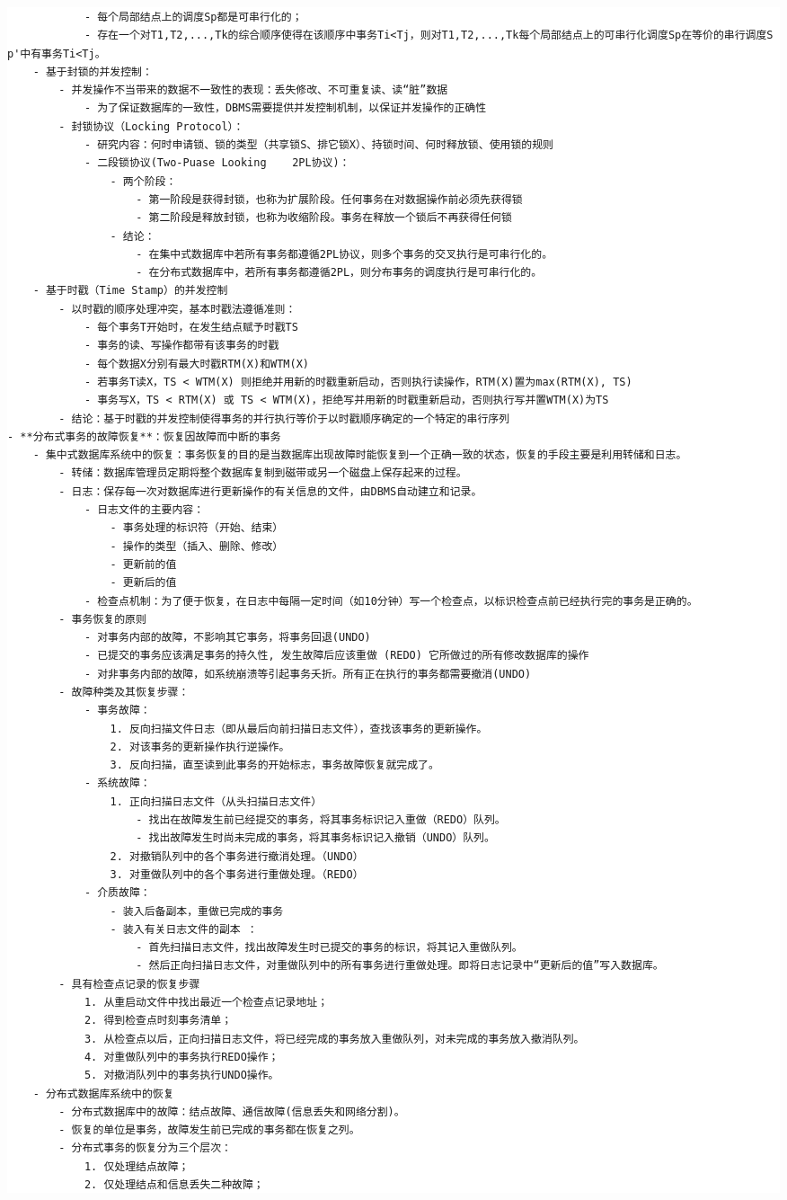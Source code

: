 				- 每个局部结点上的调度Sp都是可串行化的；
				- 存在一个对T1,T2,...,Tk的综合顺序使得在该顺序中事务Ti<Tj，则对T1,T2,...,Tk每个局部结点上的可串行化调度Sp在等价的串行调度Sp'中有事务Ti<Tj。
		- 基于封锁的并发控制：
			- 并发操作不当带来的数据不一致性的表现：丢失修改、不可重复读、读“脏”数据
				- 为了保证数据库的一致性，DBMS需要提供并发控制机制，以保证并发操作的正确性
			- 封锁协议（Locking Protocol）：
				- 研究内容：何时申请锁、锁的类型（共享锁S、排它锁X）、持锁时间、何时释放锁、使用锁的规则
				- 二段锁协议(Two-Puase Looking    2PL协议)：
					- 两个阶段：
						- 第一阶段是获得封锁，也称为扩展阶段。任何事务在对数据操作前必须先获得锁
						- 第二阶段是释放封锁，也称为收缩阶段。事务在释放一个锁后不再获得任何锁
					- 结论：
						- 在集中式数据库中若所有事务都遵循2PL协议，则多个事务的交叉执行是可串行化的。
						- 在分布式数据库中，若所有事务都遵循2PL，则分布事务的调度执行是可串行化的。
		- 基于时戳（Time Stamp）的并发控制
			- 以时戳的顺序处理冲突，基本时戳法遵循准则：
				- 每个事务T开始时，在发生结点赋予时戳TS
				- 事务的读、写操作都带有该事务的时戳
				- 每个数据X分别有最大时戳RTM(X)和WTM(X)
				- 若事务T读X，TS < WTM(X) 则拒绝并用新的时戳重新启动，否则执行读操作，RTM(X)置为max(RTM(X), TS)
				- 事务写X，TS < RTM(X) 或 TS < WTM(X)，拒绝写并用新的时戳重新启动，否则执行写并置WTM(X)为TS
			- 结论：基于时戳的并发控制使得事务的并行执行等价于以时戳顺序确定的一个特定的串行序列
	- **分布式事务的故障恢复**：恢复因故障而中断的事务
		- 集中式数据库系统中的恢复：事务恢复的目的是当数据库出现故障时能恢复到一个正确一致的状态，恢复的手段主要是利用转储和日志。
			- 转储：数据库管理员定期将整个数据库复制到磁带或另一个磁盘上保存起来的过程。
			- 日志：保存每一次对数据库进行更新操作的有关信息的文件，由DBMS自动建立和记录。
				- 日志文件的主要内容：
					- 事务处理的标识符（开始、结束）
					- 操作的类型（插入、删除、修改）
					- 更新前的值
					- 更新后的值
				- 检查点机制：为了便于恢复，在日志中每隔一定时间（如10分钟）写一个检查点，以标识检查点前已经执行完的事务是正确的。
			- 事务恢复的原则
				- 对事务内部的故障，不影响其它事务，将事务回退(UNDO)
				- 已提交的事务应该满足事务的持久性, 发生故障后应该重做 (REDO) 它所做过的所有修改数据库的操作
				- 对非事务内部的故障，如系统崩溃等引起事务夭折。所有正在执行的事务都需要撤消(UNDO)
			- 故障种类及其恢复步骤：
				- 事务故障：
					1. 反向扫描文件日志（即从最后向前扫描日志文件），查找该事务的更新操作。
					2. 对该事务的更新操作执行逆操作。
					3. 反向扫描，直至读到此事务的开始标志，事务故障恢复就完成了。
				- 系统故障：
					1. 正向扫描日志文件（从头扫描日志文件）
						- 找出在故障发生前已经提交的事务，将其事务标识记入重做（REDO）队列。
						- 找出故障发生时尚未完成的事务，将其事务标识记入撤销（UNDO）队列。
					2. 对撤销队列中的各个事务进行撤消处理。（UNDO）
					3. 对重做队列中的各个事务进行重做处理。（REDO）
				- 介质故障：
					- 装入后备副本，重做已完成的事务
					- 装入有关日志文件的副本 ：
						- 首先扫描日志文件，找出故障发生时已提交的事务的标识，将其记入重做队列。
						- 然后正向扫描日志文件，对重做队列中的所有事务进行重做处理。即将日志记录中“更新后的值”写入数据库。
			- 具有检查点记录的恢复步骤
				1. 从重启动文件中找出最近一个检查点记录地址；
				2. 得到检查点时刻事务清单；
				3. 从检查点以后，正向扫描日志文件，将已经完成的事务放入重做队列，对未完成的事务放入撤消队列。
				4. 对重做队列中的事务执行REDO操作；
				5. 对撤消队列中的事务执行UNDO操作。
		- 分布式数据库系统中的恢复
			- 分布式数据库中的故障：结点故障、通信故障(信息丢失和网络分割)。
			- 恢复的单位是事务，故障发生前已完成的事务都在恢复之列。
			- 分布式事务的恢复分为三个层次：
				1. 仅处理结点故障；
				2. 仅处理结点和信息丢失二种故障；